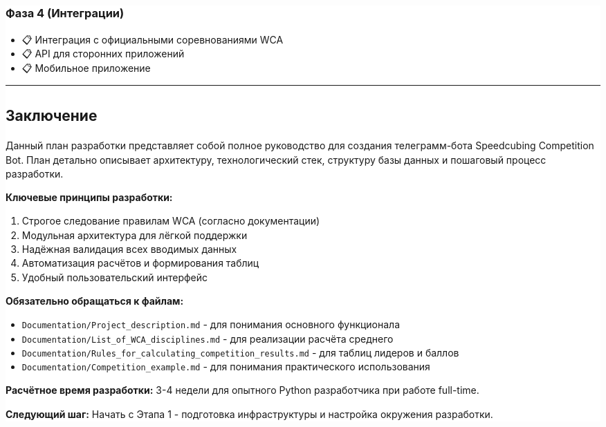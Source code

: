 ### Фаза 4 (Интеграции)
- 📋 Интеграция с официальными соревнованиями WCA
- 📋 API для сторонних приложений
- 📋 Мобильное приложение

---

## Заключение

Данный план разработки представляет собой полное руководство для создания телеграмм-бота Speedcubing Competition Bot. План детально описывает архитектуру, технологический стек, структуру базы данных и пошаговый процесс разработки.

**Ключевые принципы разработки:**
1. Строгое следование правилам WCA (согласно документации)
2. Модульная архитектура для лёгкой поддержки
3. Надёжная валидация всех вводимых данных
4. Автоматизация расчётов и формирования таблиц
5. Удобный пользовательский интерфейс

**Обязательно обращаться к файлам:**
- `Documentation/Project_description.md` - для понимания основного функционала
- `Documentation/List_of_WCA_disciplines.md` - для реализации расчёта среднего
- `Documentation/Rules_for_calculating_competition_results.md` - для таблиц лидеров и баллов
- `Documentation/Competition_example.md` - для понимания практического использования

**Расчётное время разработки:** 3-4 недели для опытного Python разработчика при работе full-time.

**Следующий шаг:** Начать с Этапа 1 - подготовка инфраструктуры и настройка окружения разработки.

